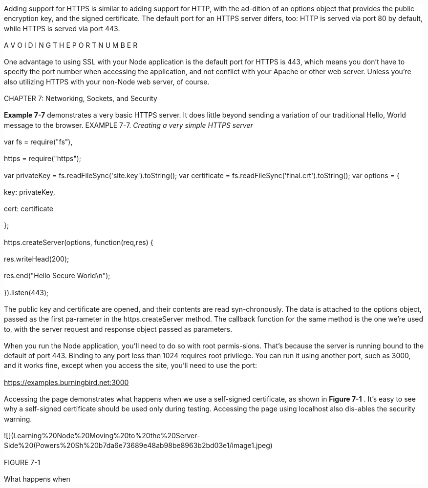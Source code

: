 Adding support for HTTPS is similar to adding support for HTTP, with the ad-dition of an options object that provides the public encryption key, and the signed certificate. The default port for an HTTPS server difers, too: HTTP is served via port 80 by default, while HTTPS is served via port 443.

A V O I D I N G T H E P O R T N U M B E R

One advantage to using SSL with your Node application is the default port for HTTPS is 443, which means you don’t have to specify the port number when accessing the application, and not conflict with your Apache or other web server. Unless you’re also utilizing HTTPS with your non-Node web server, of course.

CHAPTER 7: Networking, Sockets, and Security

**Example 7-7** demonstrates a very basic HTTPS server. It does little beyond sending a variation of our traditional Hello, World message to the browser. EXAMPLE 7-7. *Creating a very simple HTTPS server*

var fs = require("fs"),

https = require("https");

var privateKey = fs.readFileSync('site.key').toString(); var certificate = fs.readFileSync('final.crt').toString(); var options = {

key: privateKey,

cert: certificate

};

https.createServer(options, function(req,res) {

res.writeHead(200);

res.end("Hello Secure World\n");

}).listen(443);

The public key and certificate are opened, and their contents are read syn-chronously. The data is attached to the options object, passed as the first pa-rameter in the https.createServer method. The callback function for the same method is the one we’re used to, with the server request and response object passed as parameters.

When you run the Node application, you’ll need to do so with root permis-sions. That’s because the server is running bound to the default of port 443. Binding to any port less than 1024 requires root privilege. You can run it using another port, such as 3000, and it works fine, except when you access the site, you’ll need to use the port:

https://examples.burningbird.net:3000

Accessing the page demonstrates what happens when we use a self-signed certificate, as shown in **Figure 7-1** . It’s easy to see why a self-signed certificate should be used only during testing. Accessing the page using localhost also dis-ables the security warning.

![](Learning%20Node%20Moving%20to%20the%20Server-Side%20(Powers%20Sh%20b7da6e73689e48ab98be8963b2bd03e1/image1.jpeg)

FIGURE 7-1

What happens when
